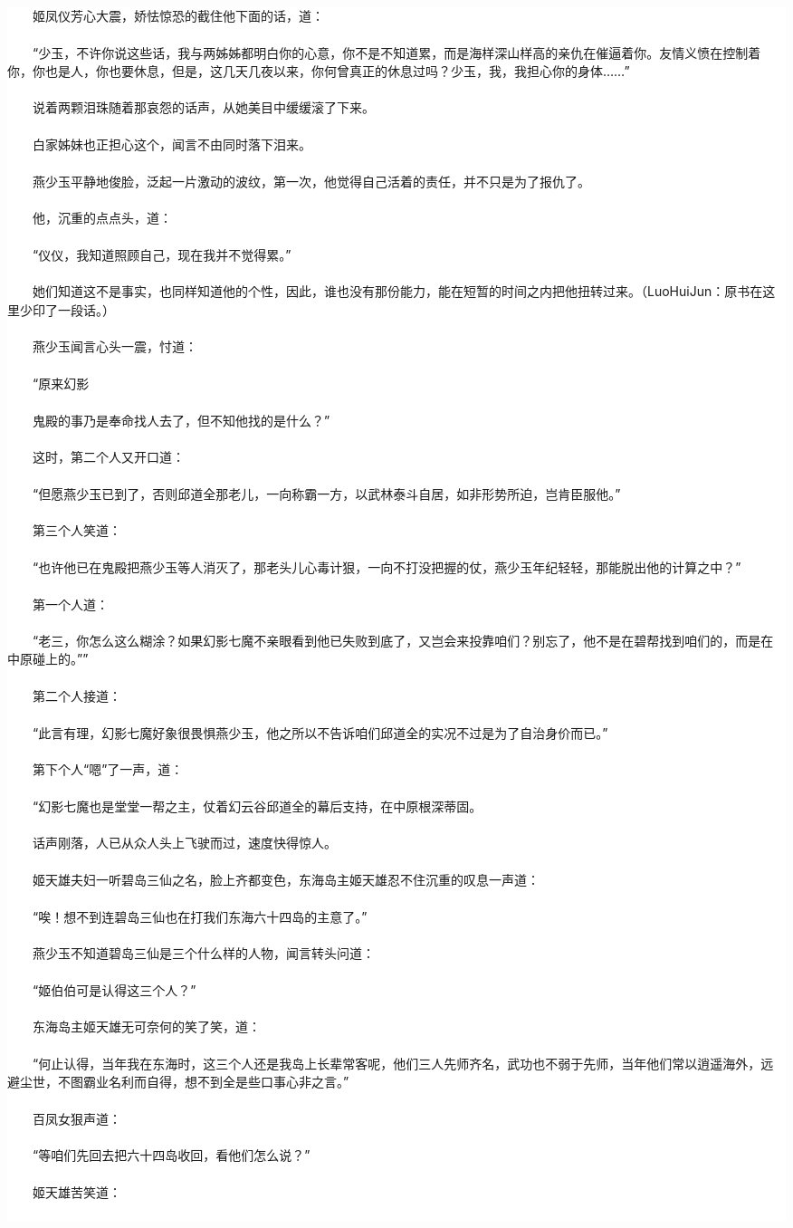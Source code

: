 　　姬凤仪芳心大震，娇怯惊恐的截住他下面的话，道：<br />
<br />
　　“少玉，不许你说这些话，我与两姊姊都明白你的心意，你不是不知道累，而是海样深山样高的亲仇在催逼着你。友情义愤在控制着你，你也是人，你也要休息，但是，这几天几夜以来，你何曾真正的休息过吗？少玉，我，我担心你的身体……”<br />
<br />
　　说着两颗泪珠随着那哀怨的话声，从她美目中缓缓滚了下来。<br />
<br />
　　白家姊妹也正担心这个，闻言不由同时落下泪来。<br />
<br />
　　燕少玉平静地俊脸，泛起一片激动的波纹，第一次，他觉得自己活着的责任，并不只是为了报仇了。<br />
<br />
　　他，沉重的点点头，道：<br />
<br />
　　“仪仪，我知道照顾自己，现在我并不觉得累。”<br />
<br />
　　她们知道这不是事实，也同样知道他的个性，因此，谁也没有那份能力，能在短暂的时间之内把他扭转过来。（LuoHuiJun：原书在这里少印了一段话。）<br />
<br />
　　燕少玉闻言心头一震，忖道：<br />
<br />
　　“原来幻影<br />
<br />
　　鬼殿的事乃是奉命找人去了，但不知他找的是什么？”<br />
<br />
　　这时，第二个人又开口道：<br />
<br />
　　“但愿燕少玉已到了，否则邱道全那老儿，一向称霸一方，以武林泰斗自居，如非形势所迫，岂肯臣服他。”<br />
<br />
　　第三个人笑道：<br />
<br />
　　“也许他已在鬼殿把燕少玉等人消灭了，那老头儿心毒计狠，一向不打没把握的仗，燕少玉年纪轻轻，那能脱出他的计算之中？”<br />
<br />
　　第一个人道：<br />
<br />
　　“老三，你怎么这么糊涂？如果幻影七魔不亲眼看到他已失败到底了，又岂会来投靠咱们？别忘了，他不是在碧帮找到咱们的，而是在中原碰上的。””<br />
<br />
　　第二个人接道：<br />
<br />
　　“此言有理，幻影七魔好象很畏惧燕少玉，他之所以不告诉咱们邱道全的实况不过是为了自治身价而已。”<br />
<br />
　　第下个人“嗯”了一声，道：<br />
<br />
　　“幻影七魔也是堂堂一帮之主，仗着幻云谷邱道全的幕后支持，在中原根深蒂固。<br />
<br />
　　话声刚落，人已从众人头上飞驶而过，速度快得惊人。<br />
<br />
　　姬天雄夫妇一听碧岛三仙之名，脸上齐都变色，东海岛主姬天雄忍不住沉重的叹息一声道：<br />
<br />
　　“唉！想不到连碧岛三仙也在打我们东海六十四岛的主意了。”<br />
<br />
　　燕少玉不知道碧岛三仙是三个什么样的人物，闻言转头问道：<br />
<br />
　　“姬伯伯可是认得这三个人？”<br />
<br />
　　东海岛主姬天雄无可奈何的笑了笑，道：<br />
<br />
　　“何止认得，当年我在东海时，这三个人还是我岛上长辈常客呢，他们三人先师齐名，武功也不弱于先师，当年他们常以逍遥海外，远避尘世，不图霸业名利而自得，想不到全是些口事心非之言。”<br />
<br />
　　百凤女狠声道：<br />
<br />
　　“等咱们先回去把六十四岛收回，看他们怎么说？”<br />
<br />
　　姬天雄苦笑道：<br />
<br />